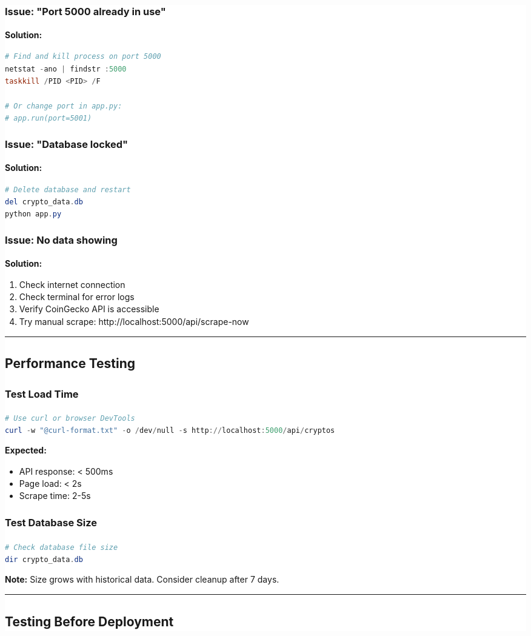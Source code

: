 ### Issue: "Port 5000 already in use"
**Solution:**
```powershell
# Find and kill process on port 5000
netstat -ano | findstr :5000
taskkill /PID <PID> /F

# Or change port in app.py:
# app.run(port=5001)
```

### Issue: "Database locked"
**Solution:**
```powershell
# Delete database and restart
del crypto_data.db
python app.py
```

### Issue: No data showing
**Solution:**
1. Check internet connection
2. Check terminal for error logs
3. Verify CoinGecko API is accessible
4. Try manual scrape: http://localhost:5000/api/scrape-now

---

## Performance Testing

### Test Load Time
```powershell
# Use curl or browser DevTools
curl -w "@curl-format.txt" -o /dev/null -s http://localhost:5000/api/cryptos
```

**Expected:**
- API response: < 500ms
- Page load: < 2s
- Scrape time: 2-5s

### Test Database Size
```powershell
# Check database file size
dir crypto_data.db
```

**Note:** Size grows with historical data. Consider cleanup after 7 days.

---

## Testing Before Deployment
